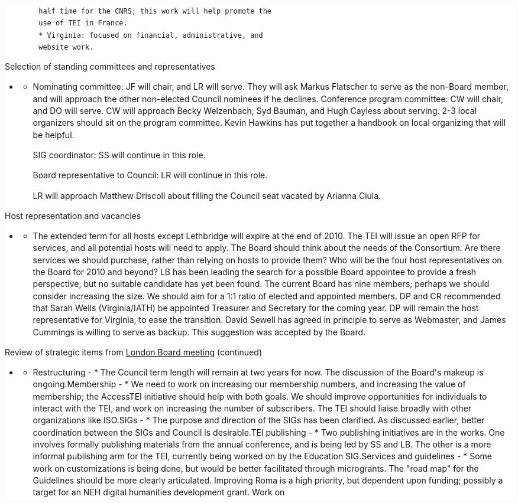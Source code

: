 			half time for the CNRS; this work will help promote the
			use of TEI in France.
			* Virginia: focused on financial, administrative, and
			website work.


Selection of standing committees and representatives
* + Nominating committee: JF will chair, and LR will serve. They will ask
	Markus Flatscher to serve as the non\-Board member, and will approach the
	other non\-elected Council nominees if he declines.
	Conference program committee: CW will chair, and DO will serve. CW will
	approach Becky Welzenbach, Syd Bauman, and Hugh Cayless about serving.
	2\-3 local organizers should sit on the program committee. Kevin Hawkins
	has put together a handbook on local organizing that will be
	helpful.
	
	
	SIG coordinator: SS will continue in this role.
	
	
	Board representative to Council: LR will continue in this role.
	
	
	LR will approach Matthew Driscoll about filling the Council seat vacated
	by Arianna Ciula.


Host representation and vacancies
* + The extended term for all hosts except Lethbridge will expire at the end
	of 2010\. The TEI will issue an open RFP for services, and all potential
	hosts will need to apply. The Board should think about the needs of the
	Consortium. Are there services we should purchase, rather than relying
	on hosts to provide them? Who will be the four host representatives on
	the Board for 2010 and beyond? LB has been leading the search for a
	possible Board appointee to provide a fresh perspective, but no suitable
	candidate has yet been found. The current Board has nine members;
	perhaps we should consider increasing the size. We should aim for a 1:1
	ratio of elected and appointed members.
	DP and CR recommended that Sarah Wells (Virginia/IATH) be appointed
	Treasurer and Secretary for the coming year. DP will remain the host
	representative for Virginia, to ease the transition. David Sewell has
	agreed in principle to serve as Webmaster, and James Cummings is willing
	to serve as backup. This suggestion was accepted by the Board.


Review of strategic items from [London Board
meeting](/Board/bm30.xml) (continued)
* + Restructuring
		- * The Council term length will remain at two years for now. The
			discussion of the Board's makeup is ongoing.Membership
		- * We need to work on increasing our membership numbers, and
			increasing the value of membership; the AccessTEI initiative
			should help with both goals. We should improve opportunities for
			individuals to interact with the TEI, and work on increasing the
			number of subscribers. The TEI should liaise broadly with other
			organizations like ISO.SIGs
		- * The purpose and direction of the SIGs has been clarified. As
			discussed earlier, better coordination between the SIGs and
			Council is desirable.TEI publishing
		- * Two publishing initiatives are in the works. One involves
			formally publishing materials from the annual conference, and is
			being led by SS and LB. The other is a more informal publishing
			arm for the TEI, currently being worked on by the Education
			SIG.Services and guidelines
		- * Some work on customizations is being done, but would be better
			facilitated through microgrants. The "road map" for the
			Guidelines should be more clearly articulated. Improving Roma is
			a high priority, but dependent upon funding; possibly a target
			for an NEH digital humanities development grant. Work on